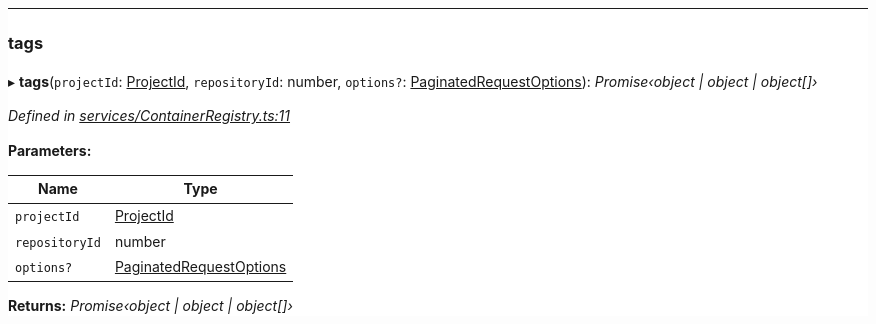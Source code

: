 ___

###  tags

▸ **tags**(`projectId`: [ProjectId](../modules/_services_index_.md#projectid), `repositoryId`: number, `options?`: [PaginatedRequestOptions](../interfaces/_infrastructure_index_.paginatedrequestoptions.md)): *Promise‹object | object | object[]›*

*Defined in [services/ContainerRegistry.ts:11](https://github.com/arsdehnel/node-gitlab/blob/c2ee9bb/src/services/ContainerRegistry.ts#L11)*

**Parameters:**

Name | Type |
------ | ------ |
`projectId` | [ProjectId](../modules/_services_index_.md#projectid) |
`repositoryId` | number |
`options?` | [PaginatedRequestOptions](../interfaces/_infrastructure_index_.paginatedrequestoptions.md) |

**Returns:** *Promise‹object | object | object[]›*
